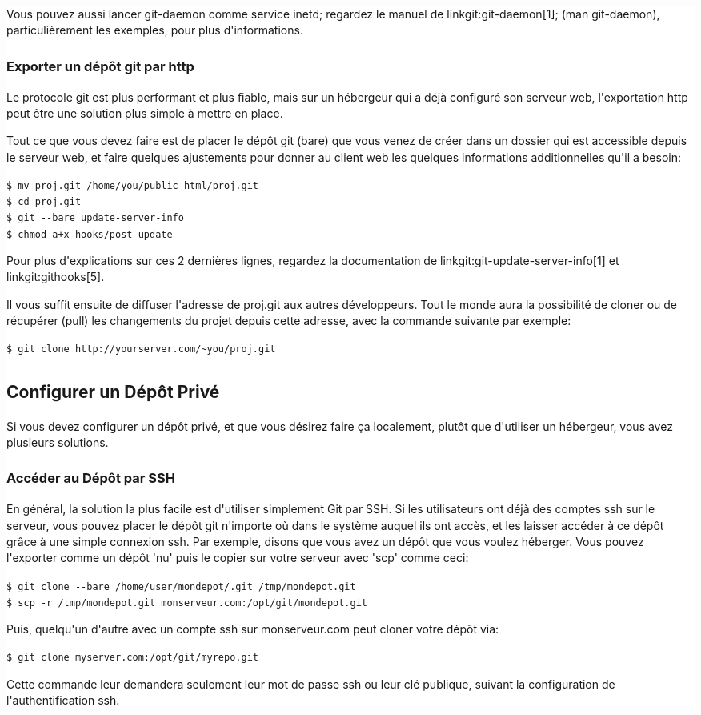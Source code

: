 Vous pouvez aussi lancer git-daemon comme service inetd;
regardez le manuel de linkgit:git-daemon[1]; (man git-daemon),
particulièrement les exemples, pour plus d'informations.

### Exporter un dépôt git par http ###

Le protocole git est plus performant et plus fiable, mais sur un hébergeur
qui a déjà configuré son serveur web, l'exportation http peut être une
solution plus simple à mettre en place.

Tout ce que vous devez faire est de placer le dépôt git (bare) que
vous venez de créer dans un dossier qui est accessible depuis le serveur
web, et faire quelques ajustements pour donner au client web les
quelques informations additionnelles qu'il a besoin:

    $ mv proj.git /home/you/public_html/proj.git
    $ cd proj.git
    $ git --bare update-server-info
    $ chmod a+x hooks/post-update

Pour plus d'explications sur ces 2 dernières lignes, regardez la
documentation de linkgit:git-update-server-info[1] et linkgit:githooks[5].

Il vous suffit ensuite de diffuser l'adresse de proj.git aux autres
développeurs. Tout le monde aura la possibilité de cloner ou de 
récupérer (pull) les changements du projet depuis cette adresse,
avec la commande suivante par exemple:

    $ git clone http://yourserver.com/~you/proj.git

## Configurer un Dépôt Privé ##

Si vous devez configurer un dépôt privé, et que vous désirez faire ça
localement, plutôt que d'utiliser un hébergeur, vous avez plusieurs
solutions.

### Accéder au Dépôt par SSH ###

En général, la solution la plus facile est d'utiliser simplement Git par SSH.
Si les utilisateurs ont déjà des comptes ssh sur le serveur, vous pouvez
placer le dépôt git n'importe où dans le système auquel ils ont accès,
et les laisser accéder à ce dépôt grâce à une simple connexion ssh.
Par exemple, disons que vous avez un dépôt que vous voulez héberger.
Vous pouvez l'exporter comme un dépôt 'nu' puis le copier sur votre
serveur avec 'scp' comme ceci:
	
	$ git clone --bare /home/user/mondepot/.git /tmp/mondepot.git
	$ scp -r /tmp/mondepot.git monserveur.com:/opt/git/mondepot.git
	
Puis, quelqu'un d'autre avec un compte ssh sur monserveur.com peut cloner votre
dépôt via:

	$ git clone myserver.com:/opt/git/myrepo.git

Cette commande leur demandera seulement leur mot de passe ssh ou
leur clé publique, suivant la configuration de l'authentification ssh.


[Page de Téléchargement de Git]:  http://git-scm.com/download
[expat]:                          http://expat.sourceforge.net/
[curl]:                           http://curl.linux-mirror.org
[zlib]:                           http://www.zlib.net
[openssl]:                        http://www.openssl.org